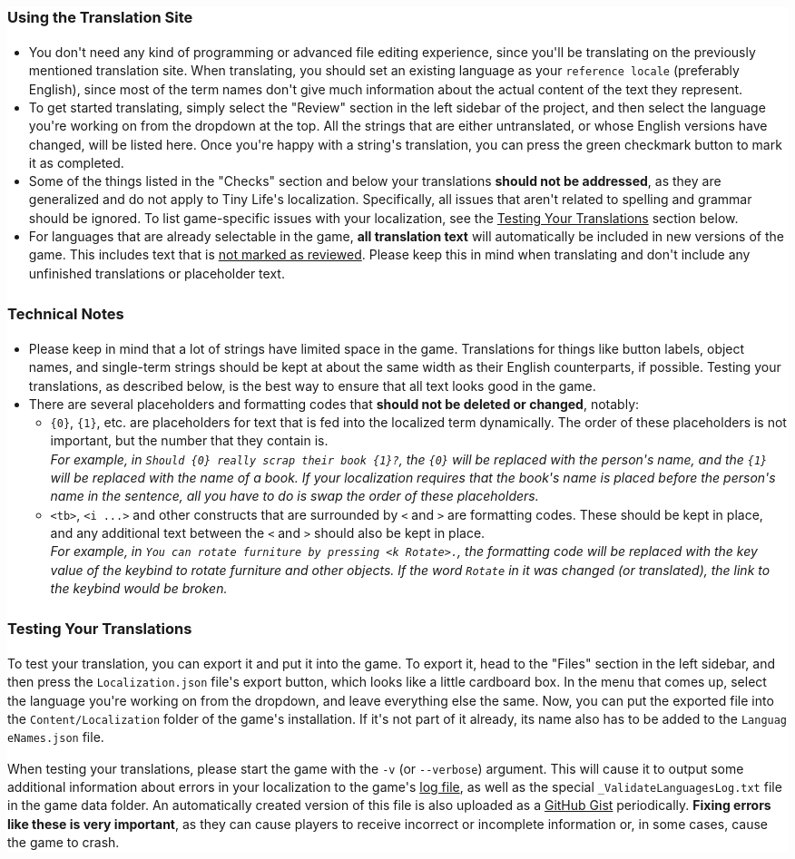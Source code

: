 ### Using the Translation Site
- You don't need any kind of programming or advanced file editing experience, since you'll be translating on the previously mentioned translation site. When translating, you should set an existing language as your `reference locale` (preferably English), since most of the term names don't give much information about the actual content of the text they represent.
- To get started translating, simply select the "Review" section in the left sidebar of the project, and then select the language you're working on from the dropdown at the top. All the strings that are either untranslated, or whose English versions have changed, will be listed here. Once you're happy with a string's translation, you can press the green checkmark button to mark it as completed.
- Some of the things listed in the "Checks" section and below your translations **should not be addressed**, as they are generalized and do not apply to Tiny Life's localization. Specifically, all issues that aren't related to spelling and grammar should be ignored. To list game-specific issues with your localization, see the [Testing Your Translations](#testing-your-translations) section below.
- For languages that are already selectable in the game, **all translation text** will automatically be included in new versions of the game. This includes text that is [not marked as reviewed](https://github.com/mirego/accent/issues/403). Please keep this in mind when translating and don't include any unfinished translations or placeholder text.

### Technical Notes
- Please keep in mind that a lot of strings have limited space in the game. Translations for things like button labels, object names, and single-term strings should be kept at about the same width as their English counterparts, if possible. Testing your translations, as described below, is the best way to ensure that all text looks good in the game.
- There are several placeholders and formatting codes that **should not be deleted or changed**, notably:
  - `{0}`, `{1}`, etc. are placeholders for text that is fed into the localized term dynamically. The order of these placeholders is not important, but the number that they contain is.  
    *For example, in `Should {0} really scrap their book {1}?`, the `{0}` will be replaced with the person's name, and the `{1}` will be replaced with the name of a book. If your localization requires that the book's name is placed before the person's name in the sentence, all you have to do is swap the order of these placeholders.*
  - `<tb>`, `<i ...>` and other constructs that are surrounded by `<` and `>` are formatting codes. These should be kept in place, and any additional text between the `<` and `>` should also be kept in place.  
    *For example, in `You can rotate furniture by pressing <k Rotate>.`, the formatting code will be replaced with the key value of the keybind to rotate furniture and other objects. If the word `Rotate` in it was changed (or translated), the link to the keybind would be broken.*

### Testing Your Translations
To test your translation, you can export it and put it into the game. To export it, head to the "Files" section in the left sidebar, and then press the `Localization.json` file's export button, which looks like a little cardboard box. In the menu that comes up, select the language you're working on from the dropdown, and leave everything else the same. Now, you can put the exported file into the `Content/Localization` folder of the game's installation. If it's not part of it already, its name also has to be added to the `LanguageNames.json` file.

When testing your translations, please start the game with the `-v` (or `--verbose`) argument. This will cause it to output some additional information about errors in your localization to the game's [log file](game_dir.md), as well as the special `_ValidateLanguagesLog.txt` file in the game data folder. An automatically created version of this file is also uploaded as a [GitHub Gist](https://link.tinylifegame.com/validate-languages-log) periodically. **Fixing errors like these is very important**, as they can cause players to receive incorrect or incomplete information or, in some cases, cause the game to crash.
